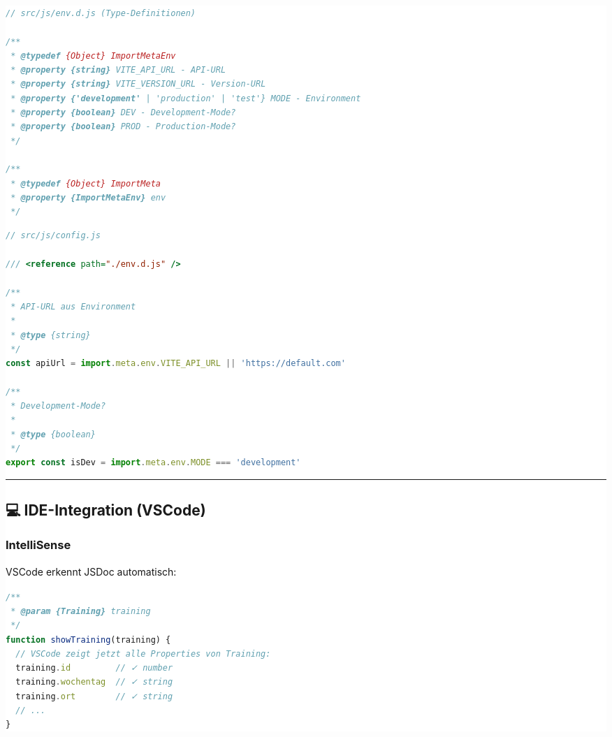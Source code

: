 ```javascript
// src/js/env.d.js (Type-Definitionen)

/**
 * @typedef {Object} ImportMetaEnv
 * @property {string} VITE_API_URL - API-URL
 * @property {string} VITE_VERSION_URL - Version-URL
 * @property {'development' | 'production' | 'test'} MODE - Environment
 * @property {boolean} DEV - Development-Mode?
 * @property {boolean} PROD - Production-Mode?
 */

/**
 * @typedef {Object} ImportMeta
 * @property {ImportMetaEnv} env
 */
```

```javascript
// src/js/config.js

/// <reference path="./env.d.js" />

/**
 * API-URL aus Environment
 *
 * @type {string}
 */
const apiUrl = import.meta.env.VITE_API_URL || 'https://default.com'

/**
 * Development-Mode?
 *
 * @type {boolean}
 */
export const isDev = import.meta.env.MODE === 'development'
```

---

## 💻 IDE-Integration (VSCode)

### IntelliSense

VSCode erkennt JSDoc automatisch:

```javascript
/**
 * @param {Training} training
 */
function showTraining(training) {
  // VSCode zeigt jetzt alle Properties von Training:
  training.id         // ✓ number
  training.wochentag  // ✓ string
  training.ort        // ✓ string
  // ...
}
```
